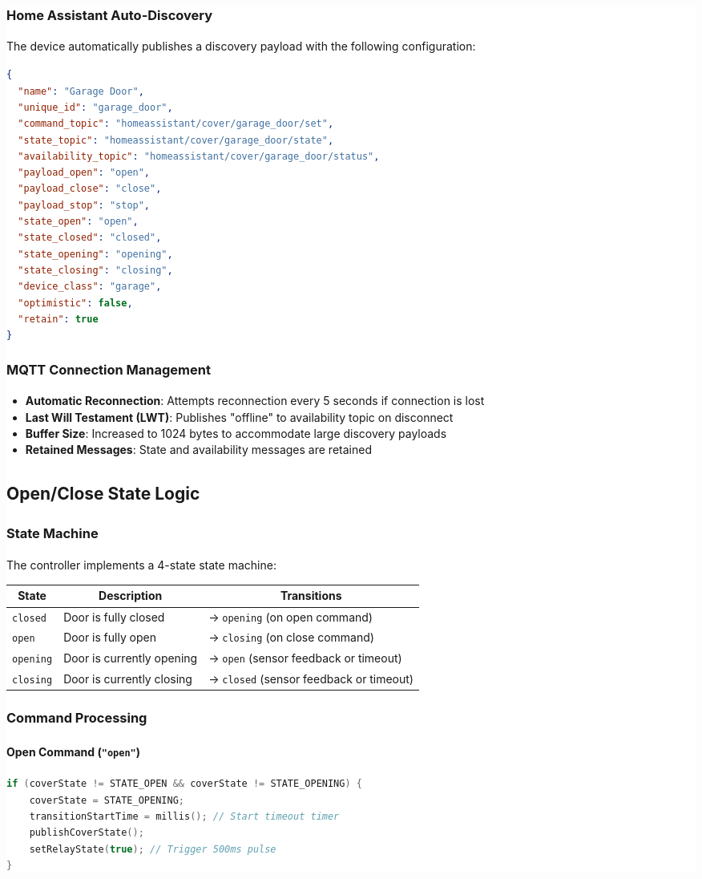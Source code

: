 ### Home Assistant Auto-Discovery

The device automatically publishes a discovery payload with the following configuration:

```json
{
  "name": "Garage Door",
  "unique_id": "garage_door",
  "command_topic": "homeassistant/cover/garage_door/set",
  "state_topic": "homeassistant/cover/garage_door/state",
  "availability_topic": "homeassistant/cover/garage_door/status",
  "payload_open": "open",
  "payload_close": "close",
  "payload_stop": "stop",
  "state_open": "open",
  "state_closed": "closed",
  "state_opening": "opening",
  "state_closing": "closing",
  "device_class": "garage",
  "optimistic": false,
  "retain": true
}
```

### MQTT Connection Management

- **Automatic Reconnection**: Attempts reconnection every 5 seconds if connection is lost
- **Last Will Testament (LWT)**: Publishes "offline" to availability topic on disconnect
- **Buffer Size**: Increased to 1024 bytes to accommodate large discovery payloads
- **Retained Messages**: State and availability messages are retained

## Open/Close State Logic

### State Machine

The controller implements a 4-state state machine:

| State | Description | Transitions |
|-------|-------------|-------------|
| `closed` | Door is fully closed | → `opening` (on open command) |
| `open` | Door is fully open | → `closing` (on close command) |
| `opening` | Door is currently opening | → `open` (sensor feedback or timeout) |
| `closing` | Door is currently closing | → `closed` (sensor feedback or timeout) |

### Command Processing

#### Open Command (`"open"`)
```cpp
if (coverState != STATE_OPEN && coverState != STATE_OPENING) {
    coverState = STATE_OPENING;
    transitionStartTime = millis(); // Start timeout timer
    publishCoverState();
    setRelayState(true); // Trigger 500ms pulse
}
```
